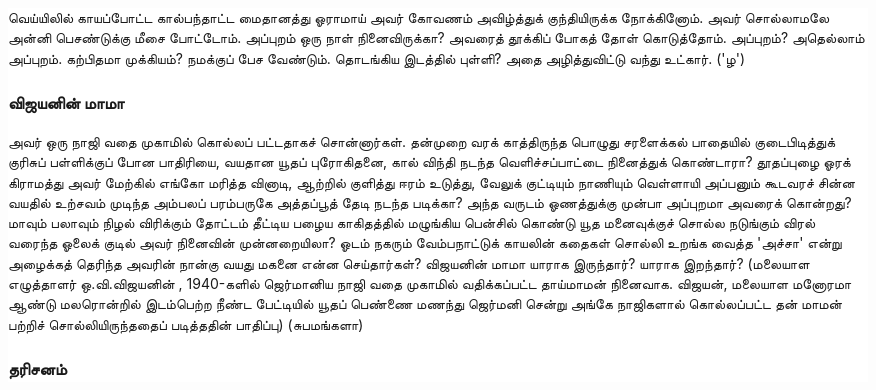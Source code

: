 வெய்யிலில் காயப்போட்ட கால்பந்தாட்ட
மைதானத்து ஓராமாய் அவர்
கோவணம் அவிழ்த்துக்
குந்தியிருக்க நோக்கினோம்.
அவர் சொல்லாமலே
அன்னி பெசண்டுக்கு மீசை போட்டோம்.
அப்புறம் ஒரு நாள் நினைவிருக்கா?
அவரைத் தூக்கிப் போகத் தோள் கொடுத்தோம்.
அப்புறம்? அதெல்லாம் அப்புறம்.
கற்பிதமா முக்கியம்? நமக்குப் பேச வேண்டும்.
தொடங்கிய இடத்தில் புள்ளி?
அதை அழித்துவிட்டு வந்து உட்கார்.
('ழ')

### **விஜயனின் மாமா**

அவர் ஒரு நாஜி வதை முகாமில்
கொல்லப் பட்டதாகச் சொன்னார்கள்.
தன்முறை வரக் காத்திருந்த பொழுது
சரளைக்கல் பாதையில் குடைபிடித்துக்
குரிசுப் பள்ளிக்குப் போன பாதிரியை,
வயதான யூதப் புரோகிதனை, கால் விந்தி நடந்த
வௌிச்சப்பாட்டை நினைத்துக் கொண்டாரா?
தூதப்புழை ஓரக் கிராமத்து அவர்
மேற்கில் எங்கோ மரித்த வினாடி,
ஆற்றில் குளித்து ஈரம் உடுத்து,
வேலுக் குட்டியும் நாணியும் வெள்ளாயி அப்பனும்
கூடவரச் சின்ன வயதில்
உற்சவம் முடிந்த அம்பலப் பரம்பருகே
அத்தப்பூத் தேடி நடந்த படிக்கா?
அந்த வருடம் ஓணத்துக்கு முன்பா
அப்புறமா அவரைக் கொன்றது?
மாவும் பலாவும் நிழல் விரிக்கும்
தோட்டம் தீட்டிய பழைய காகிதத்தில்
மழுங்கிய பென்சில் கொண்டு
யூத மனைவுக்குச் சொல்ல
நடுங்கும் விரல் வரைந்த ஓலைக் குடில்
அவர் நினைவின் முன்னறையிலா?
ஓடம் நகரும் வேம்பநாட்டுக் காயலின்
கதைகள் சொல்லி உறங்க வைத்த
'அச்சா' என்று அழைக்கத் தெரிந்த
அவரின் நான்கு வயது மகனை என்ன செய்தார்கள்?
விஜயனின் மாமா
யாராக இருந்தார்?
யாராக இறந்தார்?
(மலையாள எழுத்தாளர் ஒ.வி.விஜயனின் , 1940-களில் ஜெர்மானிய நாஜி வதை முகாமில் வதிக்கப்பட்ட தாய்மாமன் நினைவாக. விஜயன், மலையாள மனோரமா ஆண்டு மலரொன்றில் இடம்பெற்ற நீண்ட பேட்டியில் யூதப் பெண்ணை மணந்து ஜெர்மனி சென்று அங்கே நாஜிகளால் கொல்லப்பட்ட தன் மாமன் பற்றிச் சொல்லியிருந்ததைப் படித்ததின் பாதிப்பு)
(சுபமங்களா)

### **தரிசனம்**
